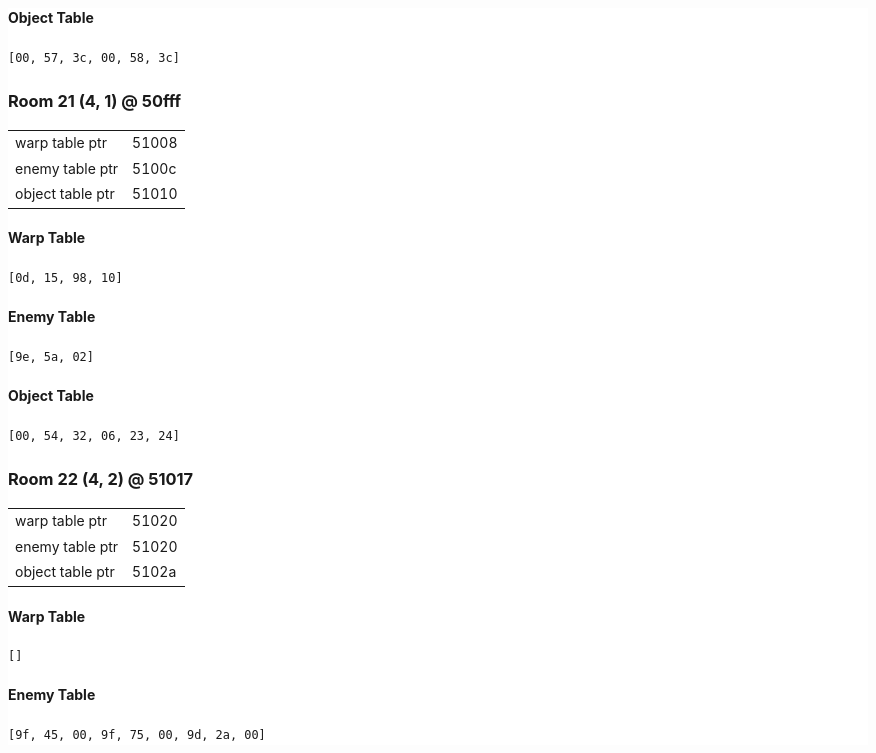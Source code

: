 #### Object Table

```
[00, 57, 3c, 00, 58, 3c]
```

### Room 21 (4, 1) @ 50fff

| | |
|-|-|
| warp table ptr | 51008 |
| enemy table ptr | 5100c |
| object table ptr | 51010 |

#### Warp Table

```
[0d, 15, 98, 10]
```

#### Enemy Table

```
[9e, 5a, 02]
```

#### Object Table

```
[00, 54, 32, 06, 23, 24]
```

### Room 22 (4, 2) @ 51017

| | |
|-|-|
| warp table ptr | 51020 |
| enemy table ptr | 51020 |
| object table ptr | 5102a |

#### Warp Table

```
[]
```

#### Enemy Table

```
[9f, 45, 00, 9f, 75, 00, 9d, 2a, 00]
```
